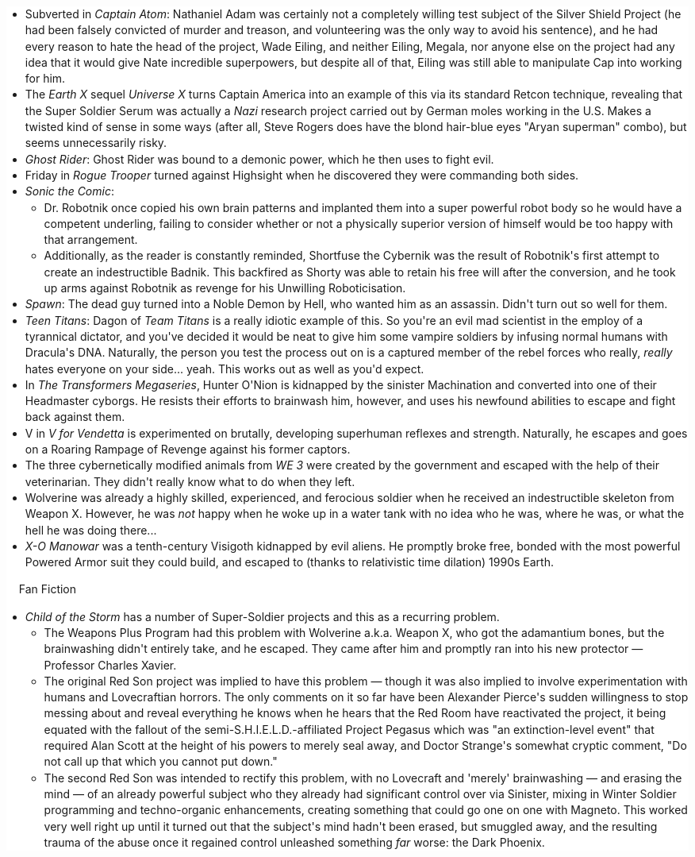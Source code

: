 -   Subverted in _Captain Atom_: Nathaniel Adam was certainly not a completely willing test subject of the Silver Shield Project (he had been falsely convicted of murder and treason, and volunteering was the only way to avoid his sentence), and he had every reason to hate the head of the project, Wade Eiling, and neither Eiling, Megala, nor anyone else on the project had any idea that it would give Nate incredible superpowers, but despite all of that, Eiling was still able to manipulate Cap into working for him.
-   The _Earth X_ sequel _Universe X_ turns Captain America into an example of this via its standard Retcon technique, revealing that the Super Soldier Serum was actually a _Nazi_ research project carried out by German moles working in the U.S. Makes a twisted kind of sense in some ways (after all, Steve Rogers does have the blond hair\-blue eyes "Aryan superman" combo), but seems unnecessarily risky.
-   _Ghost Rider_: Ghost Rider was bound to a demonic power, which he then uses to fight evil.
-   Friday in _Rogue Trooper_ turned against Highsight when he discovered they were commanding both sides.
-   _Sonic the Comic_:
    -   Dr. Robotnik once copied his own brain patterns and implanted them into a super powerful robot body so he would have a competent underling, failing to consider whether or not a physically superior version of himself would be too happy with that arrangement.
    -   Additionally, as the reader is constantly reminded, Shortfuse the Cybernik was the result of Robotnik's first attempt to create an indestructible Badnik. This backfired as Shorty was able to retain his free will after the conversion, and he took up arms against Robotnik as revenge for his Unwilling Roboticisation.
-   _Spawn_: The dead guy turned into a Noble Demon by Hell, who wanted him as an assassin. Didn't turn out so well for them.
-   _Teen Titans_: Dagon of _Team Titans_ is a really idiotic example of this. So you're an evil mad scientist in the employ of a tyrannical dictator, and you've decided it would be neat to give him some vampire soldiers by infusing normal humans with Dracula's DNA. Naturally, the person you test the process out on is a captured member of the rebel forces who really, _really_ hates everyone on your side... yeah. This works out as well as you'd expect.
-   In _The Transformers Megaseries_, Hunter O'Nion is kidnapped by the sinister Machination and converted into one of their Headmaster cyborgs. He resists their efforts to brainwash him, however, and uses his newfound abilities to escape and fight back against them.
-   V in _V for Vendetta_ is experimented on brutally, developing superhuman reflexes and strength. Naturally, he escapes and goes on a Roaring Rampage of Revenge against his former captors.
-   The three cybernetically modified animals from _WE 3_ were created by the government and escaped with the help of their veterinarian. They didn't really know what to do when they left.
-   Wolverine was already a highly skilled, experienced, and ferocious soldier when he received an indestructible skeleton from Weapon X. However, he was _not_ happy when he woke up in a water tank with no idea who he was, where he was, or what the hell he was doing there...
-   _X-O Manowar_ was a tenth-century Visigoth kidnapped by evil aliens. He promptly broke free, bonded with the most powerful Powered Armor suit they could build, and escaped to (thanks to relativistic time dilation) 1990s Earth.

    Fan Fiction 

-   _Child of the Storm_ has a number of Super-Soldier projects and this as a recurring problem.
    -   The Weapons Plus Program had this problem with Wolverine a.k.a. Weapon X, who got the adamantium bones, but the brainwashing didn't entirely take, and he escaped. They came after him and promptly ran into his new protector — Professor Charles Xavier.
    -   The original Red Son project was implied to have this problem — though it was also implied to involve experimentation with humans and Lovecraftian horrors. The only comments on it so far have been Alexander Pierce's sudden willingness to stop messing about and reveal everything he knows when he hears that the Red Room have reactivated the project, it being equated with the fallout of the semi-S.H.I.E.L.D.-affiliated Project Pegasus which was "an extinction-level event" that required Alan Scott at the height of his powers to merely seal away, and Doctor Strange's somewhat cryptic comment, "Do not call up that which you cannot put down."
    -   The second Red Son was intended to rectify this problem, with no Lovecraft and 'merely' brainwashing — and erasing the mind — of an already powerful subject who they already had significant control over via Sinister, mixing in Winter Soldier programming and techno-organic enhancements, creating something that could go one on one with Magneto. This worked very well right up until it turned out that the subject's mind hadn't been erased, but smuggled away, and the resulting trauma of the abuse once it regained control unleashed something _far_ worse: the Dark Phoenix.
